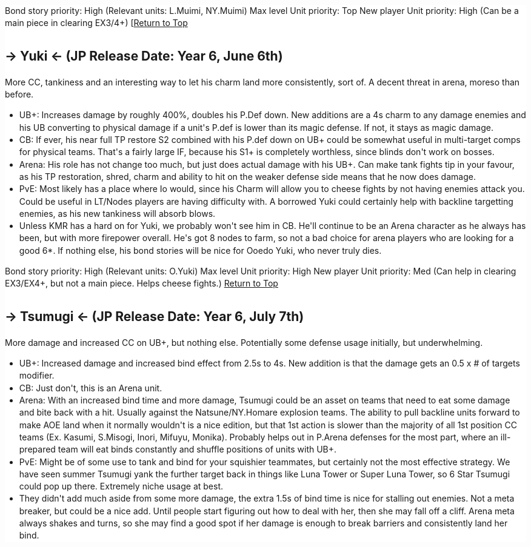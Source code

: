 Bond story priority: High (Relevant units: L.Muimi, NY.Muimi)
Max level Unit priority: Top
New player Unit priority: High (Can be a main piece in clearing EX3/4+)
[[Return to Top](https://rentry.org/Six_Star)


## -> Yuki <- (JP Release Date: Year 6, June 6th)
More CC, tankiness and an interesting way to let his charm land more consistently, sort of. A decent threat in arena, moreso than before.
- UB+: Increases damage by roughly 400%, doubles his P.Def down. New additions are a 4s charm to any damage enemies and his UB converting to physical damage if a unit's P.def is lower than its magic defense. If not, it stays as magic damage.
- CB: If ever, his near full TP restore S2 combined with his P.def down on UB+ could be somewhat useful in multi-target comps for physical teams. That's a fairly large IF, because his S1+ is completely worthless, since blinds don't work on bosses. 
- Arena: His role has not change too much, but just does actual damage with his UB+. Can make tank fights tip in your favour, as his TP restoration, shred, charm and ability to hit on the weaker defense side means that he now does damage. 
- PvE: Most likely has a place where Io would, since his Charm will allow you to cheese fights by not having enemies attack you. Could be useful in LT/Nodes players are having difficulty with. A borrowed Yuki could certainly help with backline targetting enemies, as his new tankiness will absorb blows.
- Unless KMR has a hard on for Yuki, we probably won't see him in CB. He'll continue to be an Arena character as he always has been, but with more firepower overall. He's got 8 nodes to farm, so not a bad choice for arena players who are looking for a good 6*. If nothing else, his bond stories will be nice for Ooedo Yuki, who never truly dies.

Bond story priority: High (Relevant units: O.Yuki)
Max level Unit priority: High
New player Unit priority: Med (Can help in clearing EX3/EX4+, but not a main piece. Helps cheese fights.)
[Return to Top](https://rentry.org/Six_Star)


## -> Tsumugi <- (JP Release Date: Year 6, July 7th)
More damage and increased CC on UB+, but nothing else. Potentially some defense usage initially, but underwhelming.
- UB+: Increased damage and increased bind effect from 2.5s to 4s. New addition is that the damage gets an 0.5 x # of targets modifier.
- CB: Just don't, this is an Arena unit. 
- Arena: With an increased bind time and more damage, Tsumugi could be an asset on teams that need to eat some damage and bite back with a hit. Usually against the Natsune/NY.Homare explosion teams. The ability to pull backline units forward to make AOE land when it normally wouldn't is a nice edition, but that 1st action is slower than the majority of all 1st position CC teams (Ex. Kasumi, S.Misogi, Inori, Mifuyu, Monika). Probably helps out in P.Arena defenses for the most part, where an ill-prepared team will eat binds constantly and shuffle positions of units with UB+.
- PvE: Might be of some use to tank and bind for your squishier teammates, but certainly not the most effective strategy. We have seen summer Tsumugi yank the further target back in things like Luna Tower or Super Luna Tower, so 6 Star Tsumugi could pop up there. Extremely niche usage at best.
- They didn't add much aside from some more damage, the extra 1.5s of bind time is nice for stalling out enemies. Not a meta breaker, but could be a nice add. Until people start figuring out how to deal with her, then she may fall off a cliff. Arena meta always shakes and turns, so she may find a good spot if her damage is enough to break barriers and consistently land her bind.
